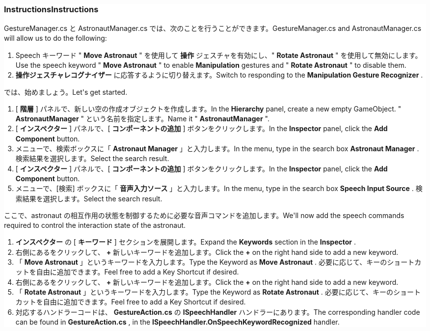### <a name="instructions"></a><span data-ttu-id="3a896-274">Instructions</span><span class="sxs-lookup"><span data-stu-id="3a896-274">Instructions</span></span>

<span data-ttu-id="3a896-275">GestureManager.cs と AstronautManager.cs では、次のことを行うことができます。</span><span class="sxs-lookup"><span data-stu-id="3a896-275">GestureManager.cs and AstronautManager.cs will allow us to do the following:</span></span>

1. <span data-ttu-id="3a896-276">Speech キーワード " **Move Astronaut** " を使用して **操作** ジェスチャを有効にし、" **Rotate Astronaut** " を使用して無効にします。</span><span class="sxs-lookup"><span data-stu-id="3a896-276">Use the speech keyword " **Move Astronaut** " to enable **Manipulation** gestures and " **Rotate Astronaut** " to disable them.</span></span>
2. <span data-ttu-id="3a896-277">**操作ジェスチャレコグナイザー** に応答するように切り替えます。</span><span class="sxs-lookup"><span data-stu-id="3a896-277">Switch to responding to the **Manipulation Gesture Recognizer** .</span></span>

<span data-ttu-id="3a896-278">では、始めましょう。</span><span class="sxs-lookup"><span data-stu-id="3a896-278">Let's get started.</span></span>

1. <span data-ttu-id="3a896-279">[ **階層** ] パネルで、新しい空の作成オブジェクトを作成します。</span><span class="sxs-lookup"><span data-stu-id="3a896-279">In the **Hierarchy** panel, create a new empty GameObject.</span></span> <span data-ttu-id="3a896-280">" **AstronautManager** " という名前を指定します。</span><span class="sxs-lookup"><span data-stu-id="3a896-280">Name it " **AstronautManager** ".</span></span>
2. <span data-ttu-id="3a896-281">[ **インスペクター** ] パネルで、[ **コンポーネントの追加** ] ボタンをクリックします。</span><span class="sxs-lookup"><span data-stu-id="3a896-281">In the **Inspector** panel, click the **Add Component** button.</span></span>
3. <span data-ttu-id="3a896-282">メニューで、検索ボックスに「 **Astronaut Manager** 」と入力します。</span><span class="sxs-lookup"><span data-stu-id="3a896-282">In the menu, type in the search box **Astronaut Manager** .</span></span> <span data-ttu-id="3a896-283">検索結果を選択します。</span><span class="sxs-lookup"><span data-stu-id="3a896-283">Select the search result.</span></span>
4. <span data-ttu-id="3a896-284">[ **インスペクター** ] パネルで、[ **コンポーネントの追加** ] ボタンをクリックします。</span><span class="sxs-lookup"><span data-stu-id="3a896-284">In the **Inspector** panel, click the **Add Component** button.</span></span>
5. <span data-ttu-id="3a896-285">メニューで、[検索] ボックスに「 **音声入力ソース** 」と入力します。</span><span class="sxs-lookup"><span data-stu-id="3a896-285">In the menu, type in the search box **Speech Input Source** .</span></span> <span data-ttu-id="3a896-286">検索結果を選択します。</span><span class="sxs-lookup"><span data-stu-id="3a896-286">Select the search result.</span></span>

<span data-ttu-id="3a896-287">ここで、astronaut の相互作用の状態を制御するために必要な音声コマンドを追加します。</span><span class="sxs-lookup"><span data-stu-id="3a896-287">We'll now add the speech commands required to control the interaction state of the astronaut.</span></span>

1. <span data-ttu-id="3a896-288">**インスペクター** の [ **キーワード** ] セクションを展開します。</span><span class="sxs-lookup"><span data-stu-id="3a896-288">Expand the **Keywords** section in the **Inspector** .</span></span>
2. <span data-ttu-id="3a896-289">右側にあるをクリックして、 **+** 新しいキーワードを追加します。</span><span class="sxs-lookup"><span data-stu-id="3a896-289">Click the **+** on the right hand side to add a new keyword.</span></span>
3. <span data-ttu-id="3a896-290">「 **Move Astronaut** 」というキーワードを入力します。</span><span class="sxs-lookup"><span data-stu-id="3a896-290">Type the Keyword as **Move Astronaut** .</span></span> <span data-ttu-id="3a896-291">必要に応じて、キーのショートカットを自由に追加できます。</span><span class="sxs-lookup"><span data-stu-id="3a896-291">Feel free to add a Key Shortcut if desired.</span></span>
4. <span data-ttu-id="3a896-292">右側にあるをクリックして、 **+** 新しいキーワードを追加します。</span><span class="sxs-lookup"><span data-stu-id="3a896-292">Click the **+** on the right hand side to add a new keyword.</span></span>
5. <span data-ttu-id="3a896-293">「 **Rotate Astronaut** 」というキーワードを入力します。</span><span class="sxs-lookup"><span data-stu-id="3a896-293">Type the Keyword as **Rotate Astronaut** .</span></span> <span data-ttu-id="3a896-294">必要に応じて、キーのショートカットを自由に追加できます。</span><span class="sxs-lookup"><span data-stu-id="3a896-294">Feel free to add a Key Shortcut if desired.</span></span>
6. <span data-ttu-id="3a896-295">対応するハンドラーコードは、 **GestureAction.cs** の **ISpeechHandler** ハンドラーにあります。</span><span class="sxs-lookup"><span data-stu-id="3a896-295">The corresponding handler code can be found in **GestureAction.cs** , in the **ISpeechHandler.OnSpeechKeywordRecognized** handler.</span></span>
